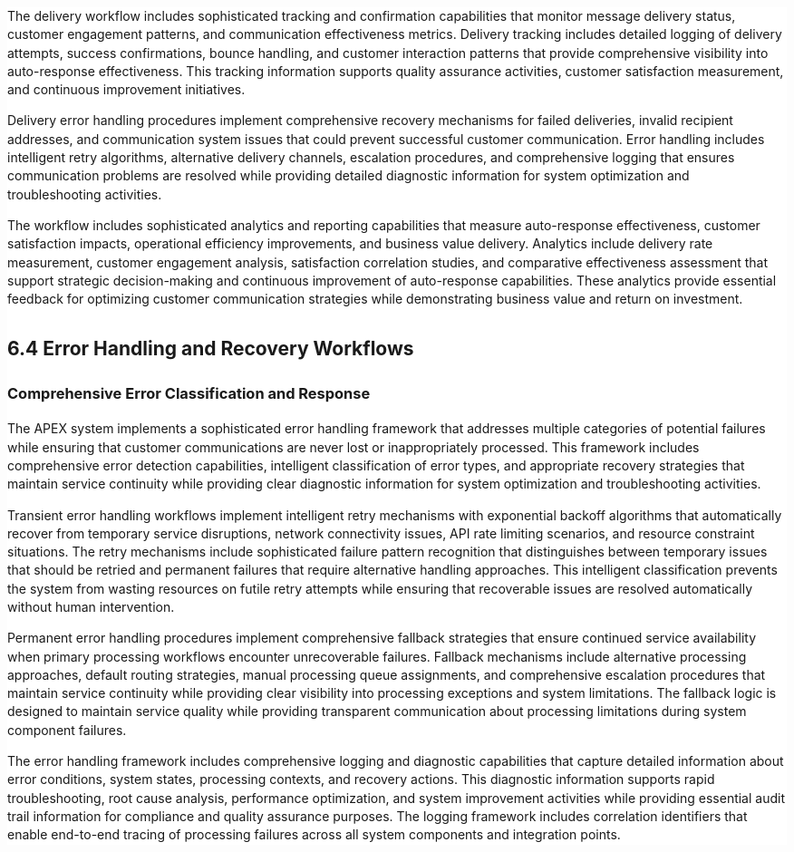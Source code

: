 The delivery workflow includes sophisticated tracking and confirmation capabilities that monitor message delivery status, customer engagement patterns, and communication effectiveness metrics. Delivery tracking includes detailed logging of delivery attempts, success confirmations, bounce handling, and customer interaction patterns that provide comprehensive visibility into auto-response effectiveness. This tracking information supports quality assurance activities, customer satisfaction measurement, and continuous improvement initiatives.

Delivery error handling procedures implement comprehensive recovery mechanisms for failed deliveries, invalid recipient addresses, and communication system issues that could prevent successful customer communication. Error handling includes intelligent retry algorithms, alternative delivery channels, escalation procedures, and comprehensive logging that ensures communication problems are resolved while providing detailed diagnostic information for system optimization and troubleshooting activities.

The workflow includes sophisticated analytics and reporting capabilities that measure auto-response effectiveness, customer satisfaction impacts, operational efficiency improvements, and business value delivery. Analytics include delivery rate measurement, customer engagement analysis, satisfaction correlation studies, and comparative effectiveness assessment that support strategic decision-making and continuous improvement of auto-response capabilities. These analytics provide essential feedback for optimizing customer communication strategies while demonstrating business value and return on investment.

## 6.4 Error Handling and Recovery Workflows

### Comprehensive Error Classification and Response

The APEX system implements a sophisticated error handling framework that addresses multiple categories of potential failures while ensuring that customer communications are never lost or inappropriately processed. This framework includes comprehensive error detection capabilities, intelligent classification of error types, and appropriate recovery strategies that maintain service continuity while providing clear diagnostic information for system optimization and troubleshooting activities.

Transient error handling workflows implement intelligent retry mechanisms with exponential backoff algorithms that automatically recover from temporary service disruptions, network connectivity issues, API rate limiting scenarios, and resource constraint situations. The retry mechanisms include sophisticated failure pattern recognition that distinguishes between temporary issues that should be retried and permanent failures that require alternative handling approaches. This intelligent classification prevents the system from wasting resources on futile retry attempts while ensuring that recoverable issues are resolved automatically without human intervention.

Permanent error handling procedures implement comprehensive fallback strategies that ensure continued service availability when primary processing workflows encounter unrecoverable failures. Fallback mechanisms include alternative processing approaches, default routing strategies, manual processing queue assignments, and comprehensive escalation procedures that maintain service continuity while providing clear visibility into processing exceptions and system limitations. The fallback logic is designed to maintain service quality while providing transparent communication about processing limitations during system component failures.

The error handling framework includes comprehensive logging and diagnostic capabilities that capture detailed information about error conditions, system states, processing contexts, and recovery actions. This diagnostic information supports rapid troubleshooting, root cause analysis, performance optimization, and system improvement activities while providing essential audit trail information for compliance and quality assurance purposes. The logging framework includes correlation identifiers that enable end-to-end tracing of processing failures across all system components and integration points.
